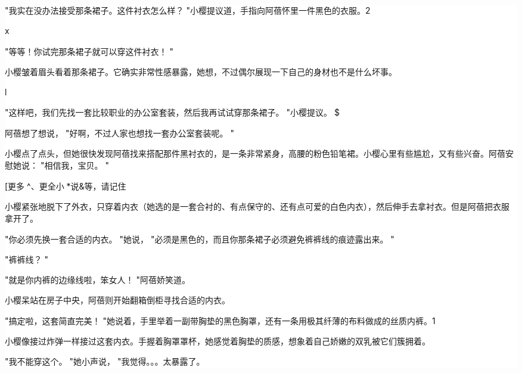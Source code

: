 



 "我实在没办法接受那条裙子。这件衬衣怎么样？ "小樱提议道，手指向阿蓓怀里一件黑色的衣服。2

x 



 "等等！你试完那条裙子就可以穿这件衬衣！ "





小樱皱着眉头看着那条裙子。它确实非常性感暴露，她想，不过偶尔展现一下自己的身材也不是什么坏事。



l 



 "这样吧，我们先找一套比较职业的办公室套装，然后我再试试穿那条裙子。 "小樱提议。 $





阿蓓想了想说， "好啊，不过人家也想找一套办公室套装呢。 "





小樱点了点头，但她很快发现阿蓓找来搭配那件黑衬衣的，是一条非常紧身，高腰的粉色铅笔裙。小樱心里有些尴尬，又有些兴奋。阿蓓安慰她说： "相信我，宝贝。 "



 [更多 ^、更全小 *说&等，请记住



小樱紧张地脱下了外衣，只穿着内衣（她选的是一套合衬的、有点保守的、还有点可爱的白色内衣），然后伸手去拿衬衣。但是阿蓓把衣服拿开了。





 "你必须先换一套合适的内衣。 "她说， "必须是黑色的，而且你那条裙子必须避免裤裤线的痕迹露出来。 "



 "裤裤线？ "



 "就是你内裤的边缘线啦，笨女人！ "阿蓓娇笑道。





小樱呆站在房子中央，阿蓓则开始翻箱倒柜寻找合适的内衣。



 "搞定啦，这套简直完美！ "她说着，手里举着一副带胸垫的黑色胸罩，还有一条用极其纤薄的布料做成的丝质内裤。1



小樱像接过炸弹一样接过这套内衣。手握着胸罩罩杯，她感觉着胸垫的质感，想象着自己娇嫩的双乳被它们簇拥着。



 "我不能穿这个。 "她小声说， "我觉得。。。太暴露了。

